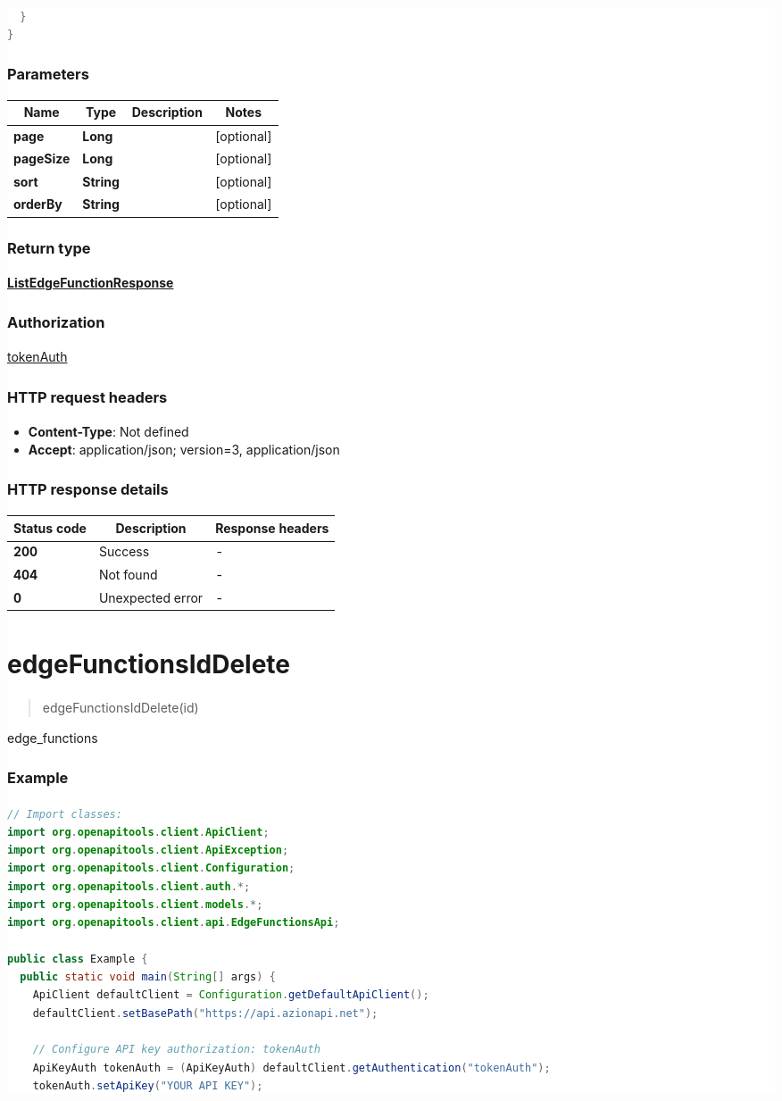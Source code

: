 ```java
  }
}
```

### Parameters

| Name | Type | Description  | Notes |
|------------- | ------------- | ------------- | -------------|
| **page** | **Long**|  | [optional] |
| **pageSize** | **Long**|  | [optional] |
| **sort** | **String**|  | [optional] |
| **orderBy** | **String**|  | [optional] |

### Return type

[**ListEdgeFunctionResponse**](ListEdgeFunctionResponse.md)

### Authorization

[tokenAuth](../README.md#tokenAuth)

### HTTP request headers

 - **Content-Type**: Not defined
 - **Accept**: application/json; version=3, application/json

### HTTP response details
| Status code | Description | Response headers |
|-------------|-------------|------------------|
| **200** | Success |  -  |
| **404** | Not found |  -  |
| **0** | Unexpected error |  -  |

<a id="edgeFunctionsIdDelete"></a>
# **edgeFunctionsIdDelete**
> edgeFunctionsIdDelete(id)

edge_functions

### Example
```java
// Import classes:
import org.openapitools.client.ApiClient;
import org.openapitools.client.ApiException;
import org.openapitools.client.Configuration;
import org.openapitools.client.auth.*;
import org.openapitools.client.models.*;
import org.openapitools.client.api.EdgeFunctionsApi;

public class Example {
  public static void main(String[] args) {
    ApiClient defaultClient = Configuration.getDefaultApiClient();
    defaultClient.setBasePath("https://api.azionapi.net");
    
    // Configure API key authorization: tokenAuth
    ApiKeyAuth tokenAuth = (ApiKeyAuth) defaultClient.getAuthentication("tokenAuth");
    tokenAuth.setApiKey("YOUR API KEY");
```